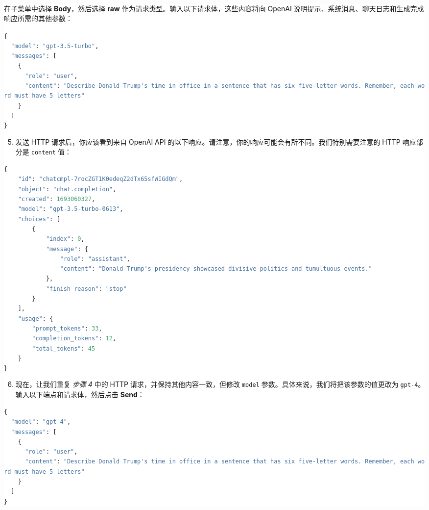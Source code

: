 在子菜单中选择 **Body**，然后选择 **raw** 作为请求类型。输入以下请求体，这些内容将向 OpenAI 说明提示、系统消息、聊天日志和生成完成响应所需的其他参数：

```py
{
  "model": "gpt-3.5-turbo",
  "messages": [
    {
      "role": "user",
      "content": "Describe Donald Trump's time in office in a sentence that has six five-letter words. Remember, each word must have 5 letters"
    }
  ]
}
```

5. 发送 HTTP 请求后，你应该看到来自 OpenAI API 的以下响应。请注意，你的响应可能会有所不同。我们特别需要注意的 HTTP 响应部分是 `content` 值：

```py
{
    "id": "chatcmpl-7rocZGT1K0edeqZ2dTx65sfWIGdQm",
    "object": "chat.completion",
    "created": 1693060327,
    "model": "gpt-3.5-turbo-0613",
    "choices": [
        {
            "index": 0,
            "message": {
                "role": "assistant",
                "content": "Donald Trump's presidency showcased divisive politics and tumultuous events."
            },
            "finish_reason": "stop"
        }
    ],
    "usage": {
        "prompt_tokens": 33,
        "completion_tokens": 12,
        "total_tokens": 45
    }
}
```

6. 现在，让我们重复 *步骤 4* 中的 HTTP 请求，并保持其他内容一致，但修改 `model` 参数。具体来说，我们将把该参数的值更改为 `gpt-4`。输入以下端点和请求体，然后点击 **Send**：

```py
{
  "model": "gpt-4",
  "messages": [
    {
      "role": "user",
      "content": "Describe Donald Trump's time in office in a sentence that has six five-letter words. Remember, each word must have 5 letters"
    }
  ]
}
```
